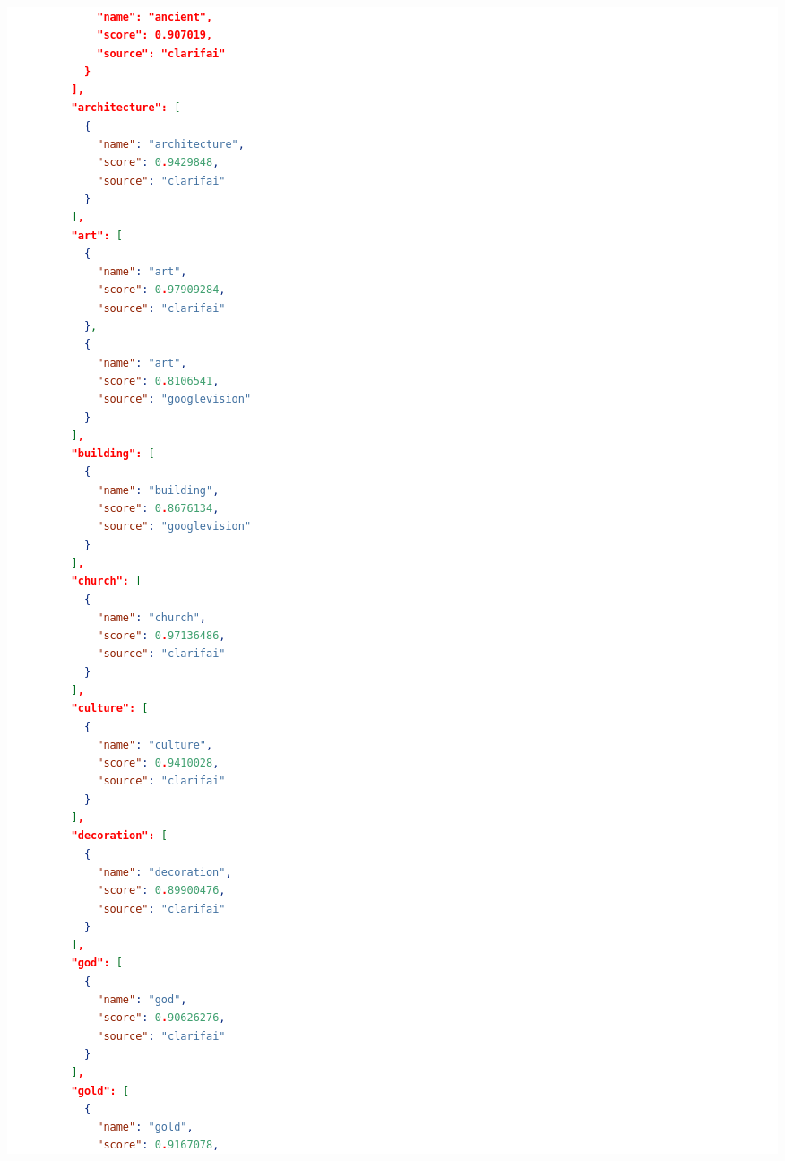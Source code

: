 ```json
              "name": "ancient",
              "score": 0.907019,
              "source": "clarifai"
            }
          ],
          "architecture": [
            {
              "name": "architecture",
              "score": 0.9429848,
              "source": "clarifai"
            }
          ],
          "art": [
            {
              "name": "art",
              "score": 0.97909284,
              "source": "clarifai"
            },
            {
              "name": "art",
              "score": 0.8106541,
              "source": "googlevision"
            }
          ],
          "building": [
            {
              "name": "building",
              "score": 0.8676134,
              "source": "googlevision"
            }
          ],
          "church": [
            {
              "name": "church",
              "score": 0.97136486,
              "source": "clarifai"
            }
          ],
          "culture": [
            {
              "name": "culture",
              "score": 0.9410028,
              "source": "clarifai"
            }
          ],
          "decoration": [
            {
              "name": "decoration",
              "score": 0.89900476,
              "source": "clarifai"
            }
          ],
          "god": [
            {
              "name": "god",
              "score": 0.90626276,
              "source": "clarifai"
            }
          ],
          "gold": [
            {
              "name": "gold",
              "score": 0.9167078,
```